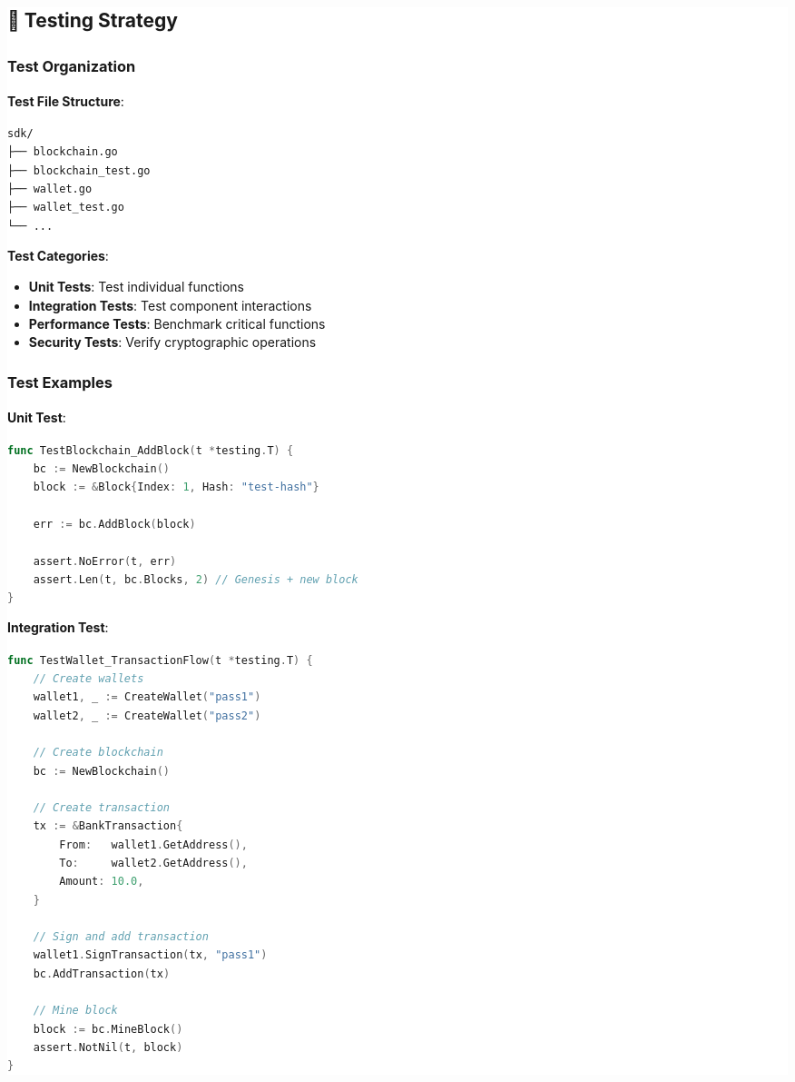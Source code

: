 ## 🧪 Testing Strategy

### Test Organization

**Test File Structure**:
```
sdk/
├── blockchain.go
├── blockchain_test.go
├── wallet.go
├── wallet_test.go
└── ...
```

**Test Categories**:
- **Unit Tests**: Test individual functions
- **Integration Tests**: Test component interactions
- **Performance Tests**: Benchmark critical functions
- **Security Tests**: Verify cryptographic operations

### Test Examples

**Unit Test**:
```go
func TestBlockchain_AddBlock(t *testing.T) {
    bc := NewBlockchain()
    block := &Block{Index: 1, Hash: "test-hash"}
    
    err := bc.AddBlock(block)
    
    assert.NoError(t, err)
    assert.Len(t, bc.Blocks, 2) // Genesis + new block
}
```

**Integration Test**:
```go
func TestWallet_TransactionFlow(t *testing.T) {
    // Create wallets
    wallet1, _ := CreateWallet("pass1")
    wallet2, _ := CreateWallet("pass2")
    
    // Create blockchain
    bc := NewBlockchain()
    
    // Create transaction
    tx := &BankTransaction{
        From:   wallet1.GetAddress(),
        To:     wallet2.GetAddress(),
        Amount: 10.0,
    }
    
    // Sign and add transaction
    wallet1.SignTransaction(tx, "pass1")
    bc.AddTransaction(tx)
    
    // Mine block
    block := bc.MineBlock()
    assert.NotNil(t, block)
}
```
